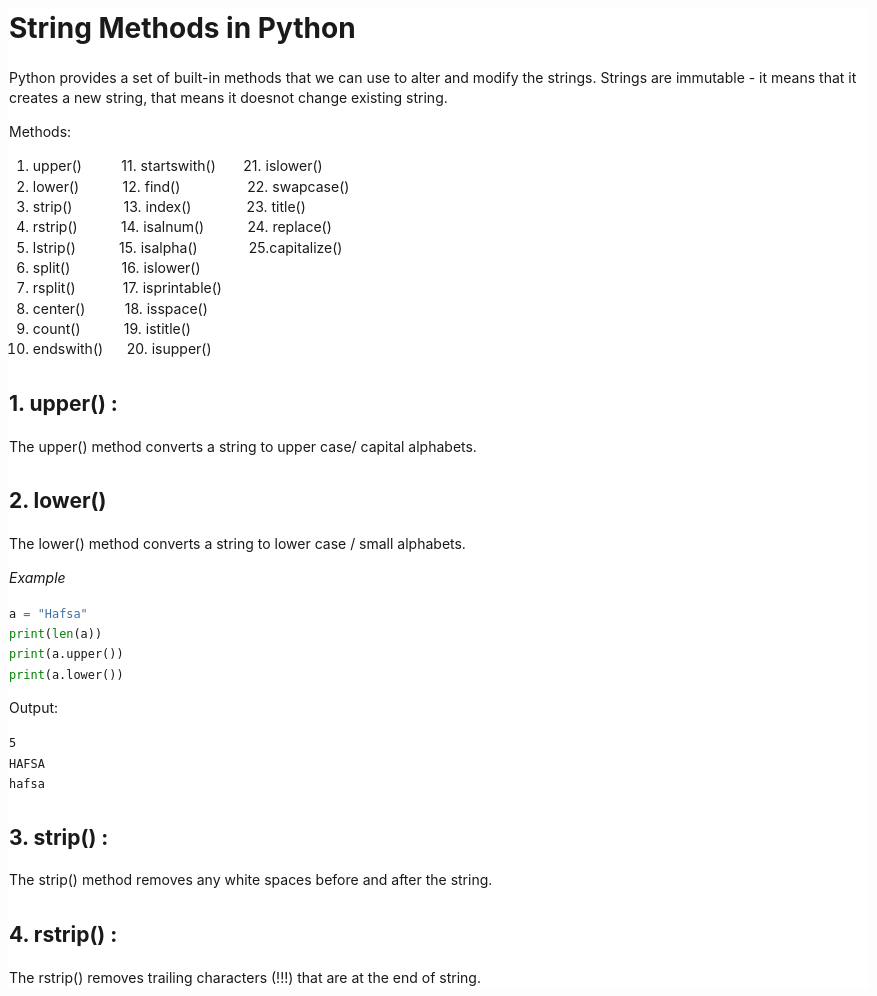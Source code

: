 # String Methods in Python
Python provides a set of built-in methods that we can use to alter and modify the strings.
Strings are immutable - it means that it creates a new string, that means it doesnot change existing string. 

Methods:
1. upper() &nbsp;&nbsp;&nbsp;&nbsp;&nbsp;&nbsp;&nbsp;&nbsp; 11. startswith() &nbsp;&nbsp;&nbsp;&nbsp;&nbsp; 21. islower()
2. lower() &nbsp;&nbsp;&nbsp;&nbsp;&nbsp;&nbsp;&nbsp;&nbsp;&nbsp; 12. find() &nbsp;&nbsp;&nbsp;&nbsp;&nbsp;&nbsp;&nbsp;&nbsp;&nbsp;&nbsp;&nbsp;&nbsp;&nbsp;&nbsp;&nbsp; 22. swapcase() 
3. strip() &nbsp;&nbsp;&nbsp;&nbsp;&nbsp;&nbsp;&nbsp;&nbsp;&nbsp;&nbsp;&nbsp; 13. index() &nbsp;&nbsp;&nbsp;&nbsp;&nbsp;&nbsp;&nbsp;&nbsp;&nbsp;&nbsp;&nbsp;&nbsp;&nbsp;23. title() 
4. rstrip() &nbsp;&nbsp;&nbsp;&nbsp;&nbsp;&nbsp;&nbsp;&nbsp;&nbsp; 14. isalnum() &nbsp;&nbsp;&nbsp;&nbsp;&nbsp;&nbsp;&nbsp;&nbsp;&nbsp;&nbsp;24. replace()
5. lstrip() &nbsp;&nbsp;&nbsp;&nbsp;&nbsp;&nbsp;&nbsp;&nbsp;&nbsp; 15. isalpha() &nbsp;&nbsp;&nbsp;&nbsp;&nbsp;&nbsp;&nbsp;&nbsp;&nbsp;&nbsp;&nbsp; 25.capitalize()
6. split()  &nbsp;&nbsp;&nbsp;&nbsp;&nbsp;&nbsp;&nbsp;&nbsp;&nbsp;&nbsp;&nbsp;  16. islower() 
7. rsplit() &nbsp;&nbsp;&nbsp;&nbsp;&nbsp;&nbsp;&nbsp;&nbsp;&nbsp;&nbsp; 17. isprintable() 
8. center() &nbsp;&nbsp;&nbsp;&nbsp;&nbsp;&nbsp;&nbsp;&nbsp; 18. isspace() 
9. count()  &nbsp;&nbsp;&nbsp;&nbsp;&nbsp;&nbsp;&nbsp;&nbsp;&nbsp; 19. istitle() 
10. endswith() &nbsp;&nbsp;&nbsp;&nbsp; 20. isupper() 

## 1. upper() :
The upper() method converts a string to upper case/ capital alphabets.

## 2. lower()
The lower() method converts a string to lower case / small alphabets.

*Example*

```python
a = "Hafsa"
print(len(a))
print(a.upper())
print(a.lower())
```

Output:
```markup
5
HAFSA
hafsa
```

## 3. strip() :
The strip() method removes any white spaces before and after the string.

## 4. rstrip() : 
The rstrip() removes trailing characters (!!!) that are at the end of string.
